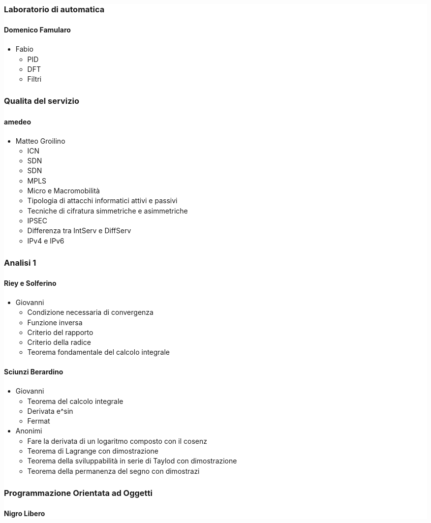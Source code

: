 ### Laboratorio di automatica

#### Domenico Famularo

- Fabio 
  - PID 
  - DFT
  - Filtri

### Qualita del servizio

#### amedeo

- Matteo Groilino
  - ICN
  - SDN
  - SDN
  - MPLS
  - Micro e Macromobilità
  - Tipologia di attacchi informatici attivi e passivi
  - Tecniche di cifratura simmetriche e asimmetriche 
  - IPSEC
  - Differenza tra IntServ e DiffServ
  - IPv4 e IPv6

### Analisi 1

#### Riey e Solferino

- Giovanni 
  - Condizione necessaria di convergenza 
  - Funzione inversa 
  - Criterio del rapporto
  - Criterio della radice 
  - Teorema fondamentale del calcolo integrale 

#### Sciunzi Berardino

- Giovanni 
  - Teorema del calcolo integrale
  - Derivata e^sin
  - Fermat
- Anonimi 
  - Fare la derivata di un logaritmo composto con il cosenz
  - Teorema di Lagrange con dimostrazione
  - Teorema della sviluppabilità in serie di Taylod con dimostrazione 
  - Teorema della permanenza del segno con dimostrazi

### Programmazione Orientata ad Oggetti

#### Nigro Libero
